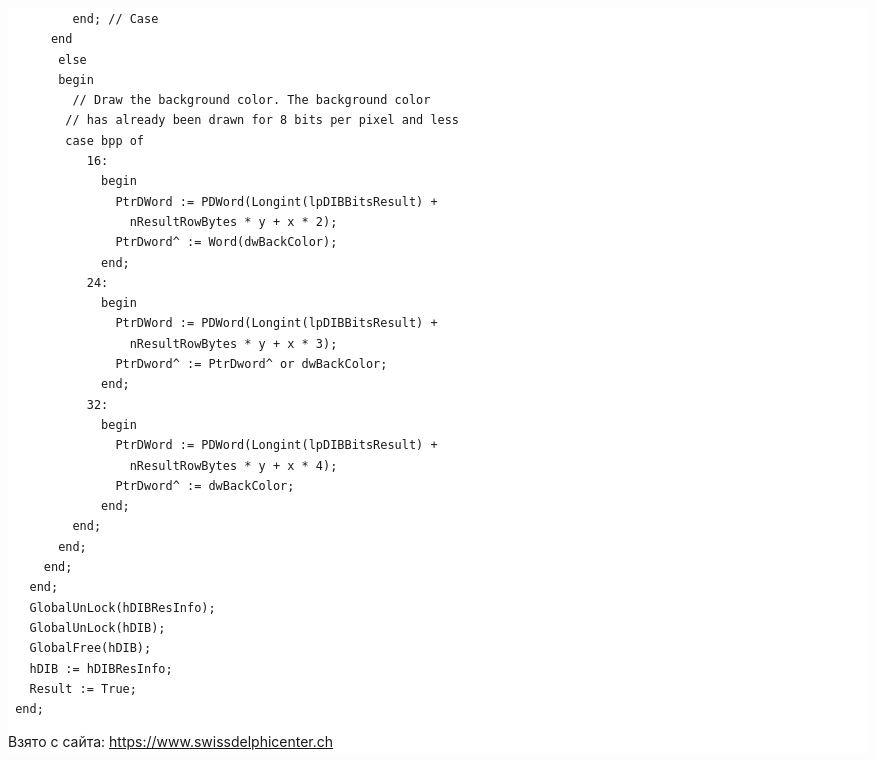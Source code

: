              end; // Case 
          end
           else
           begin
             // Draw the background color. The background color 
            // has already been drawn for 8 bits per pixel and less 
            case bpp of
               16:
                 begin
                   PtrDWord := PDWord(Longint(lpDIBBitsResult) +
                     nResultRowBytes * y + x * 2);
                   PtrDword^ := Word(dwBackColor);
                 end;
               24:
                 begin
                   PtrDWord := PDWord(Longint(lpDIBBitsResult) +
                     nResultRowBytes * y + x * 3);
                   PtrDword^ := PtrDword^ or dwBackColor;
                 end;
               32:
                 begin
                   PtrDWord := PDWord(Longint(lpDIBBitsResult) +
                     nResultRowBytes * y + x * 4);
                   PtrDword^ := dwBackColor;
                 end;
             end;
           end;
         end;
       end;
       GlobalUnLock(hDIBResInfo);
       GlobalUnLock(hDIB);
       GlobalFree(hDIB);
       hDIB := hDIBResInfo;
       Result := True;
     end;

Взято с сайта: <https://www.swissdelphicenter.ch>
